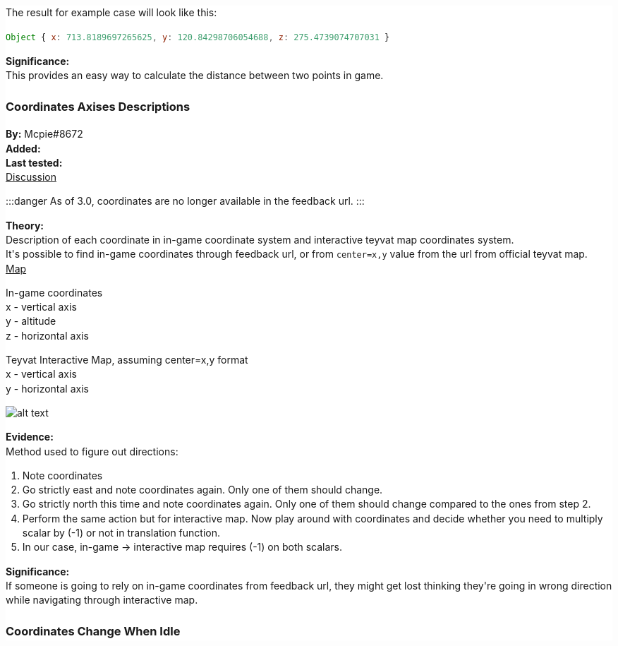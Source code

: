 The result for example case will look like this:

```javascript
Object { x: 713.8189697265625, y: 120.84298706054688, z: 275.4739074707031 }
```

**Significance:**  
This provides an easy way to calculate the distance between two points in game.

### Coordinates Axises Descriptions

**By:** Mcpie\#8672  
**Added:** <Version date="2021-08-09" />  
**Last tested:** <VersionHl date="2021-08-09" />  
[Discussion](https://tickets.deeznuts.moe/ticket-archive/attachments_865345828439719966_874184378148855809_transcript-coordinates-axises-descriptions.html)

:::danger
As of 3.0, coordinates are no longer available in the feedback url.
:::

**Theory:**  
Description of each coordinate in in-game coordinate system and interactive teyvat map coordinates system.  
It's possible to find in-game coordinates through feedback url, or from `center=x,y` value from the url from official teyvat map.  
[Map](https://webstatic-sea.mihoyo.com/app/ys-map-sea/index.html)

In-game coordinates  
x - vertical axis  
y - altitude  
z - horizontal axis

Teyvat Interactive Map, assuming center=x,y format  
x - vertical axis  
y - horizontal axis

![alt text](https://i.imgur.com/rEy06Mq.png)

**Evidence:**  
Method used to figure out directions:

1. Note coordinates
2. Go strictly east and note coordinates again. Only one of them should change.
3. Go strictly north this time and note coordinates again. Only one of them should change compared to the ones from step 2.
4. Perform the same action but for interactive map. Now play around with coordinates and decide whether you need to multiply scalar by (-1) or not in translation function.
5. In our case, in-game -> interactive map requires (-1) on both scalars.

**Significance:**  
If someone is going to rely on in-game coordinates from feedback url, they might get lost thinking they're going in wrong direction while navigating through interactive map.

### Coordinates Change When Idle
